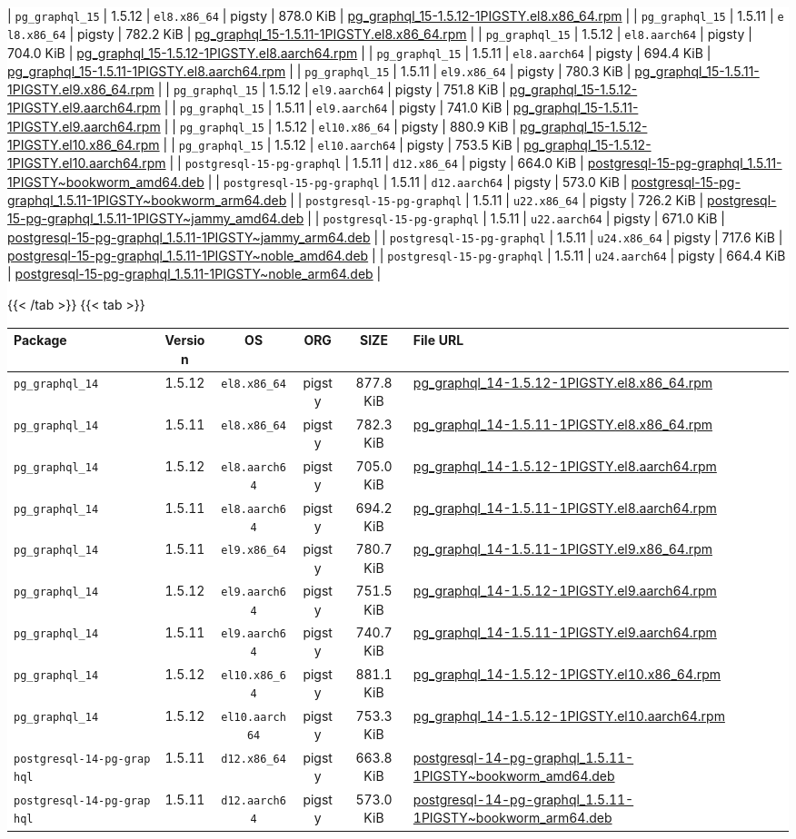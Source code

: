 | `pg_graphql_15` | 1.5.12 | `el8.x86_64` | pigsty | 878.0 KiB | [pg_graphql_15-1.5.12-1PIGSTY.el8.x86_64.rpm](https://repo.pigsty.io/yum/pgsql/el8.x86_64/pg_graphql_15-1.5.12-1PIGSTY.el8.x86_64.rpm) |
| `pg_graphql_15` | 1.5.11 | `el8.x86_64` | pigsty | 782.2 KiB | [pg_graphql_15-1.5.11-1PIGSTY.el8.x86_64.rpm](https://repo.pigsty.io/yum/pgsql/el8.x86_64/pg_graphql_15-1.5.11-1PIGSTY.el8.x86_64.rpm) |
| `pg_graphql_15` | 1.5.12 | `el8.aarch64` | pigsty | 704.0 KiB | [pg_graphql_15-1.5.12-1PIGSTY.el8.aarch64.rpm](https://repo.pigsty.io/yum/pgsql/el8.aarch64/pg_graphql_15-1.5.12-1PIGSTY.el8.aarch64.rpm) |
| `pg_graphql_15` | 1.5.11 | `el8.aarch64` | pigsty | 694.4 KiB | [pg_graphql_15-1.5.11-1PIGSTY.el8.aarch64.rpm](https://repo.pigsty.io/yum/pgsql/el8.aarch64/pg_graphql_15-1.5.11-1PIGSTY.el8.aarch64.rpm) |
| `pg_graphql_15` | 1.5.11 | `el9.x86_64` | pigsty | 780.3 KiB | [pg_graphql_15-1.5.11-1PIGSTY.el9.x86_64.rpm](https://repo.pigsty.io/yum/pgsql/el9.x86_64/pg_graphql_15-1.5.11-1PIGSTY.el9.x86_64.rpm) |
| `pg_graphql_15` | 1.5.12 | `el9.aarch64` | pigsty | 751.8 KiB | [pg_graphql_15-1.5.12-1PIGSTY.el9.aarch64.rpm](https://repo.pigsty.io/yum/pgsql/el9.aarch64/pg_graphql_15-1.5.12-1PIGSTY.el9.aarch64.rpm) |
| `pg_graphql_15` | 1.5.11 | `el9.aarch64` | pigsty | 741.0 KiB | [pg_graphql_15-1.5.11-1PIGSTY.el9.aarch64.rpm](https://repo.pigsty.io/yum/pgsql/el9.aarch64/pg_graphql_15-1.5.11-1PIGSTY.el9.aarch64.rpm) |
| `pg_graphql_15` | 1.5.12 | `el10.x86_64` | pigsty | 880.9 KiB | [pg_graphql_15-1.5.12-1PIGSTY.el10.x86_64.rpm](https://repo.pigsty.io/yum/pgsql/el10.x86_64/pg_graphql_15-1.5.12-1PIGSTY.el10.x86_64.rpm) |
| `pg_graphql_15` | 1.5.12 | `el10.aarch64` | pigsty | 753.5 KiB | [pg_graphql_15-1.5.12-1PIGSTY.el10.aarch64.rpm](https://repo.pigsty.io/yum/pgsql/el10.aarch64/pg_graphql_15-1.5.12-1PIGSTY.el10.aarch64.rpm) |
| `postgresql-15-pg-graphql` | 1.5.11 | `d12.x86_64` | pigsty | 664.0 KiB | [postgresql-15-pg-graphql_1.5.11-1PIGSTY~bookworm_amd64.deb](https://repo.pigsty.io/apt/pgsql/bookworm/pool/main/p/pg-graphql/postgresql-15-pg-graphql_1.5.11-1PIGSTY~bookworm_amd64.deb) |
| `postgresql-15-pg-graphql` | 1.5.11 | `d12.aarch64` | pigsty | 573.0 KiB | [postgresql-15-pg-graphql_1.5.11-1PIGSTY~bookworm_arm64.deb](https://repo.pigsty.io/apt/pgsql/bookworm/pool/main/p/pg-graphql/postgresql-15-pg-graphql_1.5.11-1PIGSTY~bookworm_arm64.deb) |
| `postgresql-15-pg-graphql` | 1.5.11 | `u22.x86_64` | pigsty | 726.2 KiB | [postgresql-15-pg-graphql_1.5.11-1PIGSTY~jammy_amd64.deb](https://repo.pigsty.io/apt/pgsql/jammy/pool/main/p/pg-graphql/postgresql-15-pg-graphql_1.5.11-1PIGSTY~jammy_amd64.deb) |
| `postgresql-15-pg-graphql` | 1.5.11 | `u22.aarch64` | pigsty | 671.0 KiB | [postgresql-15-pg-graphql_1.5.11-1PIGSTY~jammy_arm64.deb](https://repo.pigsty.io/apt/pgsql/jammy/pool/main/p/pg-graphql/postgresql-15-pg-graphql_1.5.11-1PIGSTY~jammy_arm64.deb) |
| `postgresql-15-pg-graphql` | 1.5.11 | `u24.x86_64` | pigsty | 717.6 KiB | [postgresql-15-pg-graphql_1.5.11-1PIGSTY~noble_amd64.deb](https://repo.pigsty.io/apt/pgsql/noble/pool/main/p/pg-graphql/postgresql-15-pg-graphql_1.5.11-1PIGSTY~noble_amd64.deb) |
| `postgresql-15-pg-graphql` | 1.5.11 | `u24.aarch64` | pigsty | 664.4 KiB | [postgresql-15-pg-graphql_1.5.11-1PIGSTY~noble_arm64.deb](https://repo.pigsty.io/apt/pgsql/noble/pool/main/p/pg-graphql/postgresql-15-pg-graphql_1.5.11-1PIGSTY~noble_arm64.deb) |

{{< /tab >}}
{{< tab >}}

| **Package** | **Version** | **OS** | **ORG** | **SIZE** | **File URL** |
|:------------|:-----------:|:------:|:-------:|:--------:|:--------------|
| `pg_graphql_14` | 1.5.12 | `el8.x86_64` | pigsty | 877.8 KiB | [pg_graphql_14-1.5.12-1PIGSTY.el8.x86_64.rpm](https://repo.pigsty.io/yum/pgsql/el8.x86_64/pg_graphql_14-1.5.12-1PIGSTY.el8.x86_64.rpm) |
| `pg_graphql_14` | 1.5.11 | `el8.x86_64` | pigsty | 782.3 KiB | [pg_graphql_14-1.5.11-1PIGSTY.el8.x86_64.rpm](https://repo.pigsty.io/yum/pgsql/el8.x86_64/pg_graphql_14-1.5.11-1PIGSTY.el8.x86_64.rpm) |
| `pg_graphql_14` | 1.5.12 | `el8.aarch64` | pigsty | 705.0 KiB | [pg_graphql_14-1.5.12-1PIGSTY.el8.aarch64.rpm](https://repo.pigsty.io/yum/pgsql/el8.aarch64/pg_graphql_14-1.5.12-1PIGSTY.el8.aarch64.rpm) |
| `pg_graphql_14` | 1.5.11 | `el8.aarch64` | pigsty | 694.2 KiB | [pg_graphql_14-1.5.11-1PIGSTY.el8.aarch64.rpm](https://repo.pigsty.io/yum/pgsql/el8.aarch64/pg_graphql_14-1.5.11-1PIGSTY.el8.aarch64.rpm) |
| `pg_graphql_14` | 1.5.11 | `el9.x86_64` | pigsty | 780.7 KiB | [pg_graphql_14-1.5.11-1PIGSTY.el9.x86_64.rpm](https://repo.pigsty.io/yum/pgsql/el9.x86_64/pg_graphql_14-1.5.11-1PIGSTY.el9.x86_64.rpm) |
| `pg_graphql_14` | 1.5.12 | `el9.aarch64` | pigsty | 751.5 KiB | [pg_graphql_14-1.5.12-1PIGSTY.el9.aarch64.rpm](https://repo.pigsty.io/yum/pgsql/el9.aarch64/pg_graphql_14-1.5.12-1PIGSTY.el9.aarch64.rpm) |
| `pg_graphql_14` | 1.5.11 | `el9.aarch64` | pigsty | 740.7 KiB | [pg_graphql_14-1.5.11-1PIGSTY.el9.aarch64.rpm](https://repo.pigsty.io/yum/pgsql/el9.aarch64/pg_graphql_14-1.5.11-1PIGSTY.el9.aarch64.rpm) |
| `pg_graphql_14` | 1.5.12 | `el10.x86_64` | pigsty | 881.1 KiB | [pg_graphql_14-1.5.12-1PIGSTY.el10.x86_64.rpm](https://repo.pigsty.io/yum/pgsql/el10.x86_64/pg_graphql_14-1.5.12-1PIGSTY.el10.x86_64.rpm) |
| `pg_graphql_14` | 1.5.12 | `el10.aarch64` | pigsty | 753.3 KiB | [pg_graphql_14-1.5.12-1PIGSTY.el10.aarch64.rpm](https://repo.pigsty.io/yum/pgsql/el10.aarch64/pg_graphql_14-1.5.12-1PIGSTY.el10.aarch64.rpm) |
| `postgresql-14-pg-graphql` | 1.5.11 | `d12.x86_64` | pigsty | 663.8 KiB | [postgresql-14-pg-graphql_1.5.11-1PIGSTY~bookworm_amd64.deb](https://repo.pigsty.io/apt/pgsql/bookworm/pool/main/p/pg-graphql/postgresql-14-pg-graphql_1.5.11-1PIGSTY~bookworm_amd64.deb) |
| `postgresql-14-pg-graphql` | 1.5.11 | `d12.aarch64` | pigsty | 573.0 KiB | [postgresql-14-pg-graphql_1.5.11-1PIGSTY~bookworm_arm64.deb](https://repo.pigsty.io/apt/pgsql/bookworm/pool/main/p/pg-graphql/postgresql-14-pg-graphql_1.5.11-1PIGSTY~bookworm_arm64.deb) |
